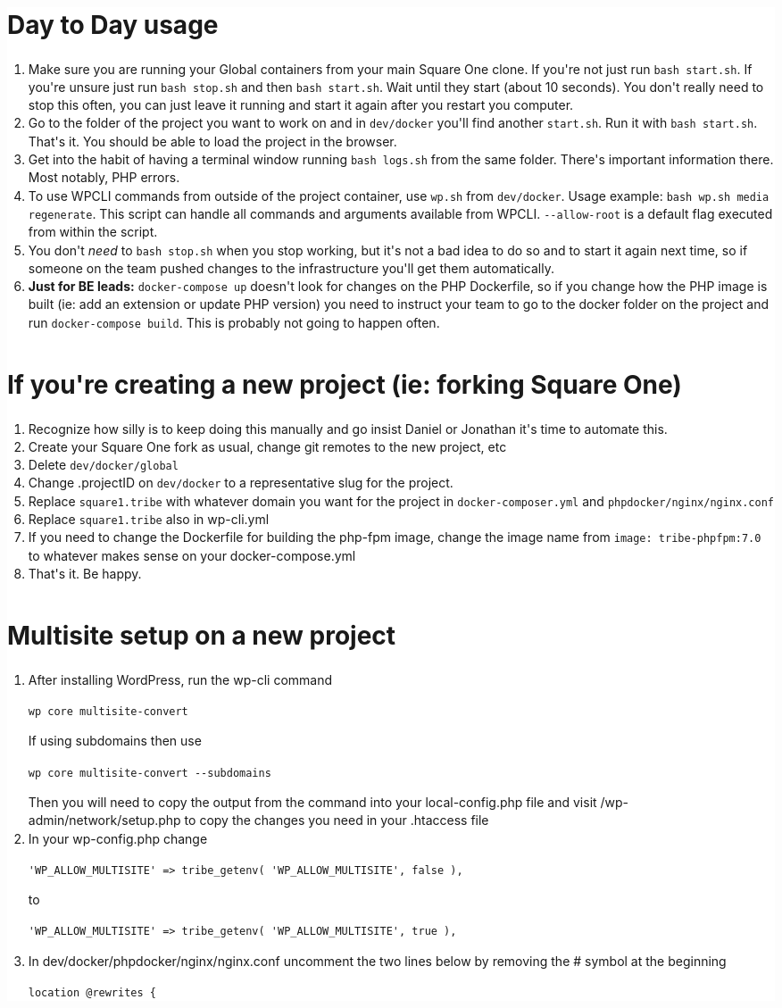 
# Day to Day usage

1. Make sure you are running your Global containers from your main Square One clone. If you're not just run `bash start.sh`. If you're unsure just run `bash stop.sh` and then `bash start.sh`. Wait until they start (about 10 seconds). You don't really need to stop this often, you can just leave it running and start it again after you restart you computer.
2. Go to the folder of the project you want to work on and in `dev/docker` you'll find another `start.sh`. Run it with `bash start.sh`. That's it. You should be able to load the project in the browser.
3. Get into the habit of having a terminal window running `bash logs.sh` from the same folder. There's important information there. Most notably, PHP errors.
4. To use WPCLI commands from outside of the project container, use `wp.sh` from `dev/docker`. Usage example: `bash wp.sh media regenerate`. This script can handle all commands and arguments available from WPCLI. `--allow-root` is a default flag executed from within the script.
5. You don't *need* to `bash stop.sh` when you stop working, but it's not a bad idea to do so and to start it again next time, so if someone on the team pushed changes to the infrastructure you'll get them automatically.
6. **Just for BE leads:** `docker-compose up` doesn't look for changes on the PHP Dockerfile, so if you change how the PHP image is built (ie: add an extension or update PHP version) you need to instruct your team to go to the docker folder on the project and run `docker-compose build`. This is probably not going to happen often.

# If you're creating a new project (ie: forking Square One)

1. Recognize how silly is to keep doing this manually and go insist Daniel or Jonathan it's time to automate this.
2. Create your Square One fork as usual, change git remotes to the new project, etc
3. Delete `dev/docker/global`
4. Change .projectID on `dev/docker` to a representative slug for the project.
5. Replace `square1.tribe` with whatever domain you want for the project in `docker-composer.yml` and `phpdocker/nginx/nginx.conf`
6. Replace `square1.tribe` also in wp-cli.yml
7. If you need to change the Dockerfile for building the php-fpm image, change the image name from `image: tribe-phpfpm:7.0` to whatever makes sense on your docker-compose.yml
8. That's it. Be happy.

# Multisite setup on a new project

1. After installing WordPress, run the wp-cli command
    ```
    wp core multisite-convert
    ```
    If using subdomains then use
    ```
    wp core multisite-convert --subdomains
    ```
    Then you will need to copy the output from the command into your local-config.php file and visit /wp-admin/network/setup.php to copy the changes you need in your .htaccess file
2. In your wp-config.php change
    ```
    'WP_ALLOW_MULTISITE' => tribe_getenv( 'WP_ALLOW_MULTISITE', false ),
    ```
    to
    ```
    'WP_ALLOW_MULTISITE' => tribe_getenv( 'WP_ALLOW_MULTISITE', true ),
    ```
3. In dev/docker/phpdocker/nginx/nginx.conf uncomment the two lines below by removing the # symbol at the beginning
    ```
    location @rewrites {